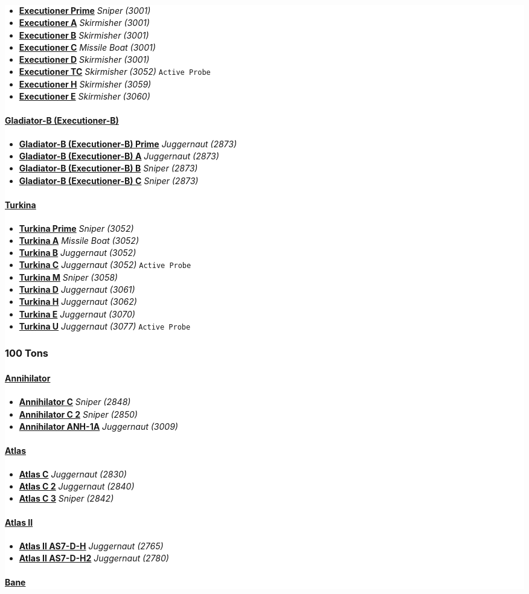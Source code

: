 - [**Executioner Prime**](../../../units/executioner/executioner_prime.md) *Sniper (3001)* 
- [**Executioner A**](../../../units/executioner/executioner_a.md) *Skirmisher (3001)* 
- [**Executioner B**](../../../units/executioner/executioner_b.md) *Skirmisher (3001)* 
- [**Executioner C**](../../../units/executioner/executioner_c.md) *Missile Boat (3001)* 
- [**Executioner D**](../../../units/executioner/executioner_d.md) *Skirmisher (3001)* 
- [**Executioner TC**](../../../units/executioner/executioner_tc.md) *Skirmisher (3052)* `Active Probe` 
- [**Executioner H**](../../../units/executioner/executioner_h.md) *Skirmisher (3059)* 
- [**Executioner E**](../../../units/executioner/executioner_e.md) *Skirmisher (3060)* 

#### [Gladiator-B (Executioner-B)](../../../units/gladiator-b_executioner-b.md) 

- [**Gladiator-B (Executioner-B) Prime**](../../../units/gladiator-b_executioner-b/gladiator-b_executioner-b_prime.md) *Juggernaut (2873)* 
- [**Gladiator-B (Executioner-B) A**](../../../units/gladiator-b_executioner-b/gladiator-b_executioner-b_a.md) *Juggernaut (2873)* 
- [**Gladiator-B (Executioner-B) B**](../../../units/gladiator-b_executioner-b/gladiator-b_executioner-b_b.md) *Sniper (2873)* 
- [**Gladiator-B (Executioner-B) C**](../../../units/gladiator-b_executioner-b/gladiator-b_executioner-b_c.md) *Sniper (2873)* 

#### [Turkina](../../../units/turkina.md) 

- [**Turkina Prime**](../../../units/turkina/turkina_prime.md) *Sniper (3052)* 
- [**Turkina A**](../../../units/turkina/turkina_a.md) *Missile Boat (3052)* 
- [**Turkina B**](../../../units/turkina/turkina_b.md) *Juggernaut (3052)* 
- [**Turkina C**](../../../units/turkina/turkina_c.md) *Juggernaut (3052)* `Active Probe` 
- [**Turkina M**](../../../units/turkina/turkina_m.md) *Sniper (3058)* 
- [**Turkina D**](../../../units/turkina/turkina_d.md) *Juggernaut (3061)* 
- [**Turkina H**](../../../units/turkina/turkina_h.md) *Juggernaut (3062)* 
- [**Turkina E**](../../../units/turkina/turkina_e.md) *Juggernaut (3070)* 
- [**Turkina U**](../../../units/turkina/turkina_u.md) *Juggernaut (3077)* `Active Probe` 

### 100 Tons 

#### [Annihilator](../../../units/annihilator.md) 

- [**Annihilator C**](../../../units/annihilator/annihilator_c.md) *Sniper (2848)* 
- [**Annihilator C 2**](../../../units/annihilator/annihilator_c_2.md) *Sniper (2850)* 
- [**Annihilator ANH-1A**](../../../units/annihilator/annihilator_anh-1a.md) *Juggernaut (3009)* 

#### [Atlas](../../../units/atlas.md) 

- [**Atlas C**](../../../units/atlas/atlas_c.md) *Juggernaut (2830)* 
- [**Atlas C 2**](../../../units/atlas/atlas_c_2.md) *Juggernaut (2840)* 
- [**Atlas C 3**](../../../units/atlas/atlas_c_3.md) *Sniper (2842)* 

#### [Atlas II](../../../units/atlas_ii.md) 

- [**Atlas II AS7-D-H**](../../../units/atlas_ii/atlas_ii_as7-d-h.md) *Juggernaut (2765)* 
- [**Atlas II AS7-D-H2**](../../../units/atlas_ii/atlas_ii_as7-d-h2.md) *Juggernaut (2780)* 

#### [Bane](../../../units/bane.md) 
